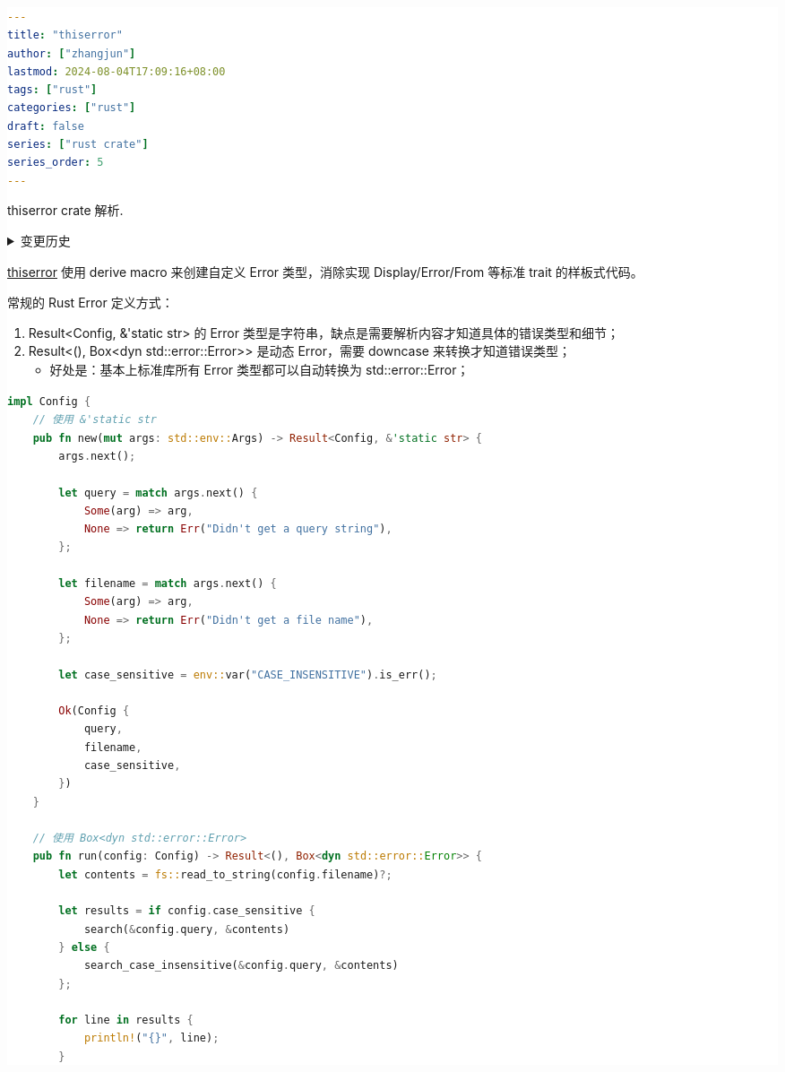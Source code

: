 ```yaml
---
title: "thiserror"
author: ["zhangjun"]
lastmod: 2024-08-04T17:09:16+08:00
tags: ["rust"]
categories: ["rust"]
draft: false
series: ["rust crate"]
series_order: 5
---
```


thiserror crate 解析.



<details><summary>变更历史</summary></details>

[thiserror](https://google.github.io/comprehensive-rust/error-handling/thiserror-and-anyhow.html) 使用 derive macro 来创建自定义 Error 类型，消除实现 Display/Error/From 等标准 trait 的样板式代码。

常规的 Rust Error 定义方式：

1.  Result&lt;Config, &amp;'static str&gt; 的 Error 类型是字符串，缺点是需要解析内容才知道具体的错误类型和细节；
2.  Result&lt;(), Box&lt;dyn std::error::Error&gt;&gt; 是动态 Error，需要 downcase 来转换才知道错误类型；
    -   好处是：基本上标准库所有 Error 类型都可以自动转换为 std::error::Error；



```rust
impl Config {
    // 使用 &'static str
    pub fn new(mut args: std::env::Args) -> Result<Config, &'static str> {
        args.next();

        let query = match args.next() {
            Some(arg) => arg,
            None => return Err("Didn't get a query string"),
        };

        let filename = match args.next() {
            Some(arg) => arg,
            None => return Err("Didn't get a file name"),
        };

        let case_sensitive = env::var("CASE_INSENSITIVE").is_err();

        Ok(Config {
            query,
            filename,
            case_sensitive,
        })
    }

    // 使用 Box<dyn std::error::Error>
    pub fn run(config: Config) -> Result<(), Box<dyn std::error::Error>> {
        let contents = fs::read_to_string(config.filename)?;

        let results = if config.case_sensitive {
            search(&config.query, &contents)
        } else {
            search_case_insensitive(&config.query, &contents)
        };

        for line in results {
            println!("{}", line);
        }
```